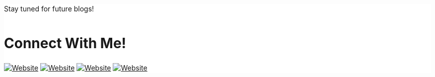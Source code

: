 Stay tuned for future blogs!

# Connect With Me!

[![Website](https://img.shields.io/website?label=IAANSECURITY&style=for-the-badge&url=https%3A%2F%2Fiaansecurity.com&color=green)](https://iaansecurity.com) [![Website](https://img.shields.io/website?label=dev.to&style=for-the-badge&url=https%3A%2F%2Fdev.to/l0wk3y&color=orange)](https://dev.to/l0wk3y) [![Website](https://img.shields.io/website?label=GitHub&style=for-the-badge&url=https%3A%2F%2Fgithub.com/l0wk3y&color=yellow)](https://github.com/L0WK3Y-IAAN) [![Website](https://img.shields.io/website?label=LinkedIn&style=for-the-badge&url=https%3A%2F%2Flinkedin.com/in/iaansec&color=blue)](https://www.linkedin.com/in/iaansec)